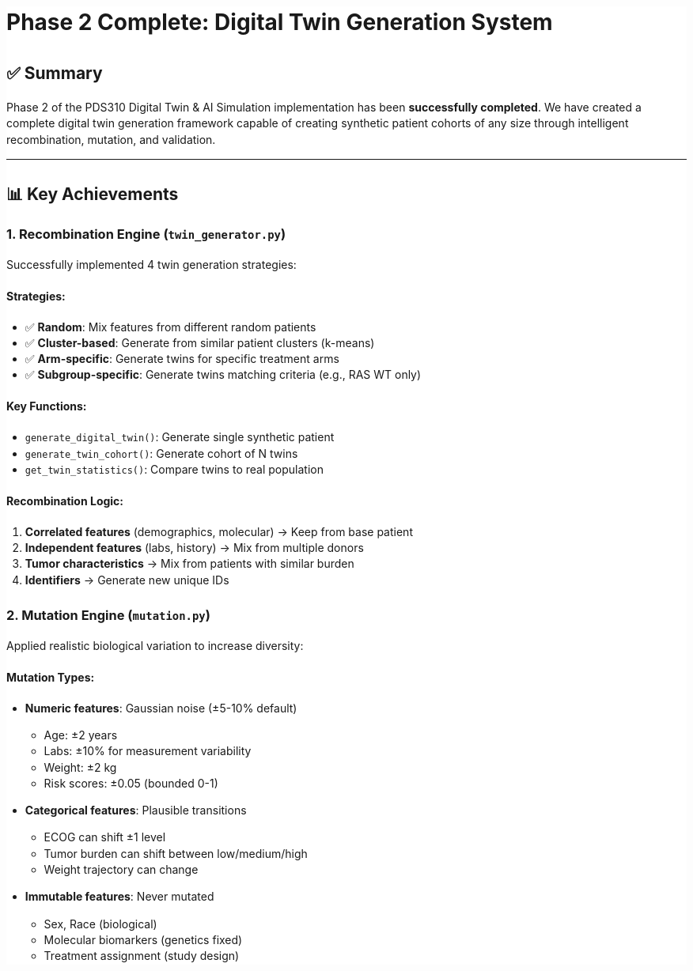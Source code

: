 # Phase 2 Complete: Digital Twin Generation System

## ✅ Summary

Phase 2 of the PDS310 Digital Twin & AI Simulation implementation has been **successfully completed**. We have created a complete digital twin generation framework capable of creating synthetic patient cohorts of any size through intelligent recombination, mutation, and validation.

---

## 📊 Key Achievements

### 1. **Recombination Engine** (`twin_generator.py`)

Successfully implemented 4 twin generation strategies:

#### Strategies:
- ✅ **Random**: Mix features from different random patients
- ✅ **Cluster-based**: Generate from similar patient clusters (k-means)
- ✅ **Arm-specific**: Generate twins for specific treatment arms
- ✅ **Subgroup-specific**: Generate twins matching criteria (e.g., RAS WT only)

#### Key Functions:
- `generate_digital_twin()`: Generate single synthetic patient
- `generate_twin_cohort()`: Generate cohort of N twins
- `get_twin_statistics()`: Compare twins to real population

#### Recombination Logic:
1. **Correlated features** (demographics, molecular) → Keep from base patient
2. **Independent features** (labs, history) → Mix from multiple donors
3. **Tumor characteristics** → Mix from patients with similar burden
4. **Identifiers** → Generate new unique IDs

### 2. **Mutation Engine** (`mutation.py`)

Applied realistic biological variation to increase diversity:

#### Mutation Types:
- **Numeric features**: Gaussian noise (±5-10% default)
  - Age: ±2 years
  - Labs: ±10% for measurement variability
  - Weight: ±2 kg
  - Risk scores: ±0.05 (bounded 0-1)

- **Categorical features**: Plausible transitions
  - ECOG can shift ±1 level
  - Tumor burden can shift between low/medium/high
  - Weight trajectory can change

- **Immutable features**: Never mutated
  - Sex, Race (biological)
  - Molecular biomarkers (genetics fixed)
  - Treatment assignment (study design)
